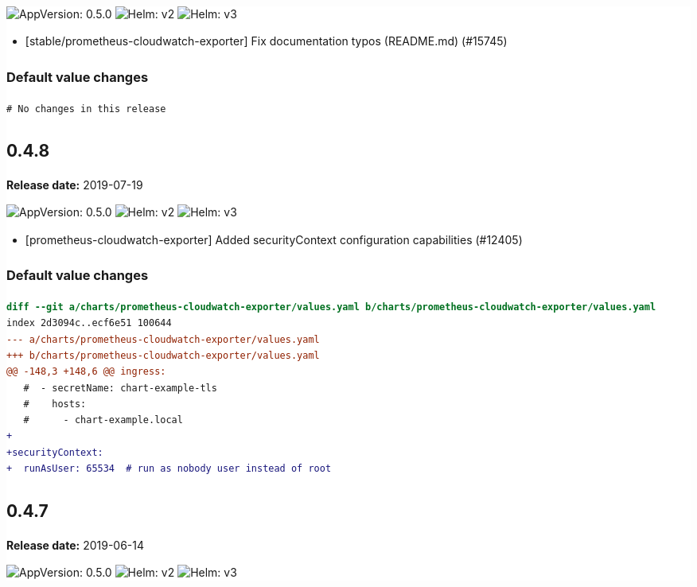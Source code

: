 ![AppVersion: 0.5.0](https://img.shields.io/static/v1?label=AppVersion&message=0.5.0&color=success&logo=)
![Helm: v2](https://img.shields.io/static/v1?label=Helm&message=v2&color=inactive&logo=helm)
![Helm: v3](https://img.shields.io/static/v1?label=Helm&message=v3&color=informational&logo=helm)


* [stable/prometheus-cloudwatch-exporter] Fix documentation typos (README.md) (#15745) 

### Default value changes

```diff
# No changes in this release
```

## 0.4.8 

**Release date:** 2019-07-19

![AppVersion: 0.5.0](https://img.shields.io/static/v1?label=AppVersion&message=0.5.0&color=success&logo=)
![Helm: v2](https://img.shields.io/static/v1?label=Helm&message=v2&color=inactive&logo=helm)
![Helm: v3](https://img.shields.io/static/v1?label=Helm&message=v3&color=informational&logo=helm)


* [prometheus-cloudwatch-exporter] Added securityContext configuration capabilities (#12405) 

### Default value changes

```diff
diff --git a/charts/prometheus-cloudwatch-exporter/values.yaml b/charts/prometheus-cloudwatch-exporter/values.yaml
index 2d3094c..ecf6e51 100644
--- a/charts/prometheus-cloudwatch-exporter/values.yaml
+++ b/charts/prometheus-cloudwatch-exporter/values.yaml
@@ -148,3 +148,6 @@ ingress:
   #  - secretName: chart-example-tls
   #    hosts:
   #      - chart-example.local
+
+securityContext:
+  runAsUser: 65534  # run as nobody user instead of root
```

## 0.4.7 

**Release date:** 2019-06-14

![AppVersion: 0.5.0](https://img.shields.io/static/v1?label=AppVersion&message=0.5.0&color=success&logo=)
![Helm: v2](https://img.shields.io/static/v1?label=Helm&message=v2&color=inactive&logo=helm)
![Helm: v3](https://img.shields.io/static/v1?label=Helm&message=v3&color=informational&logo=helm)

